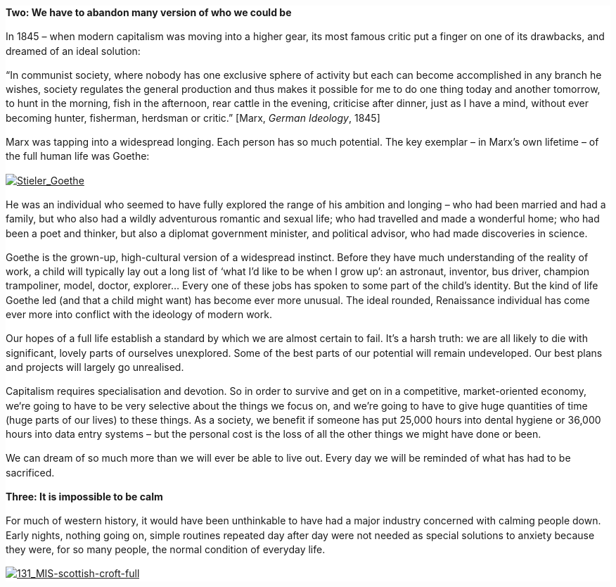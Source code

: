**<span class="s1">Two: We have to abandon many version of who we could be</span>**

<span class="s1">In 1845 – when modern capitalism was moving into a higher gear, its most famous critic put a finger on one of its drawbacks, and dreamed of an ideal solution: </span>

<span class="s1">“In communist society, where nobody has one exclusive sphere of activity but each can become accomplished in any branch he wishes, society regulates the general production and thus makes it possible for me to do one thing today and another tomorrow, to hunt in the morning, fish in the afternoon, rear cattle in the evening, criticise after dinner, just as I have a mind, without ever becoming hunter, fisherman, herdsman or critic.” \[</span>Marx, *German Ideology*, 1845\]

<span class="s1">Marx was tapping into a widespread longing. Each person has so much potential. The key exemplar – in Marx’s own lifetime – of the full human life was Goethe: </span>

[![Stieler\_Goethe](http://i0.wp.com/www.thebookoflife.org/wp-content/uploads/2015/07/Stieler_Goethe.jpg?resize=635%2C472)](http://i1.wp.com/www.thebookoflife.org/wp-content/uploads/2015/07/Stieler_Goethe.jpg)

<span class="s1">He was an individual who seemed to have fully explored the range of his ambition and longing – who had been married and had a family, but who also had a wildly adventurous romantic and sexual life; who had travelled and made a wonderful home; who had been a poet and thinker, but also a diplomat government minister, and political advisor, who had made discoveries in science. </span>

<span class="s1">Goethe is the grown-up, high-cultural version of a widespread instinct. Before they have much understanding of the reality of work, a child will typically lay out a long list of<span class="Apple-converted-space"> </span>‘what I’d like to be when I grow up’: an astronaut, inventor, bus driver, champion trampoliner, model, doctor, explorer… Every one of these jobs has spoken to some part of the child’s identity. But the kind of life Goethe led (and that a child might want) has become ever more unusual. The ideal rounded, Renaissance individual has come ever more into conflict with the ideology of modern work. </span>

<span class="s1">Our hopes of a full life establish a standard by which we are almost certain to fail. It’s a harsh truth: we are all likely to die with significant, lovely parts of ourselves unexplored. Some of the best parts of our potential will remain undeveloped. Our best plans and projects will largely go unrealised. </span>

<span class="s1">Capitalism requires specialisation and devotion. So in order to survive and get on in a competitive, market-oriented economy, we‘re going to have to be very selective about the things we focus on, and we’re going to have to give huge quantities of time (huge parts of our lives) to these things. As a society, we benefit if someone has put 25,000 hours into dental hygiene or 36,000 hours into data entry systems – but the personal cost is the loss of all the other things we might have done<span class="Apple-converted-space"> </span>or been. </span>

<span class="s1">We can dream of so much more than we will ever be able to live out. Every day we will be reminded of what has had to be sacrificed. </span>

**<span class="s1">Three: It is impossible to be calm</span>**

<span class="s1">For much of western history, it would have been unthinkable to have had a major industry concerned with calming people down. Early nights, nothing going on, simple routines repeated day after day were not needed as special solutions to anxiety because they were, for so many people, the normal condition of everyday life.</span>

[![131\_MIS-scottish-croft-full](http://i2.wp.com/www.thebookoflife.org/wp-content/uploads/2015/07/131_MIS-scottish-croft-full.jpg?resize=635%2C301)](http://i2.wp.com/www.thebookoflife.org/wp-content/uploads/2015/07/131_MIS-scottish-croft-full.jpg)
